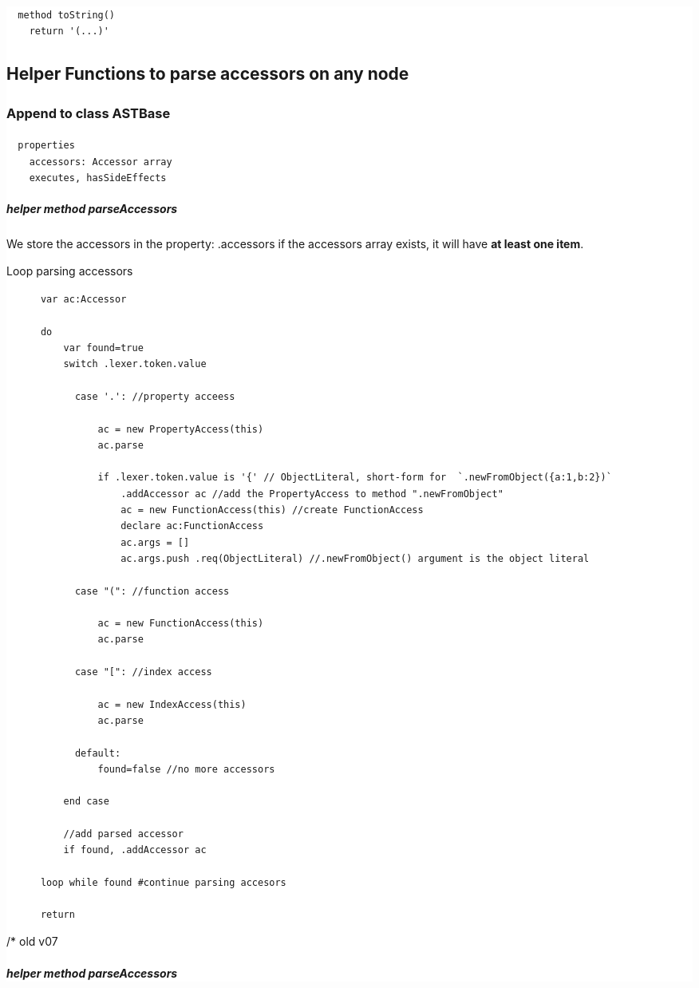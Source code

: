       method toString()
        return '(...)'

## Helper Functions to parse accessors on any node

### Append to class ASTBase
      properties 
        accessors: Accessor array      
        executes, hasSideEffects

##### helper method parseAccessors
      
We store the accessors in the property: .accessors
if the accessors array exists, it will have **at least one item**.

Loop parsing accessors

          var ac:Accessor

          do
              var found=true
              switch .lexer.token.value
                
                case '.': //property acceess

                    ac = new PropertyAccess(this)
                    ac.parse

                    if .lexer.token.value is '{' // ObjectLiteral, short-form for  `.newFromObject({a:1,b:2})`
                        .addAccessor ac //add the PropertyAccess to method ".newFromObject"
                        ac = new FunctionAccess(this) //create FunctionAccess
                        declare ac:FunctionAccess
                        ac.args = []
                        ac.args.push .req(ObjectLiteral) //.newFromObject() argument is the object literal

                case "(": //function access

                    ac = new FunctionAccess(this)
                    ac.parse

                case "[": //index access

                    ac = new IndexAccess(this)
                    ac.parse

                default:
                    found=false //no more accessors

              end case

              //add parsed accessor
              if found, .addAccessor ac 

          loop while found #continue parsing accesors

          return

/* old v07
##### helper method parseAccessors
      